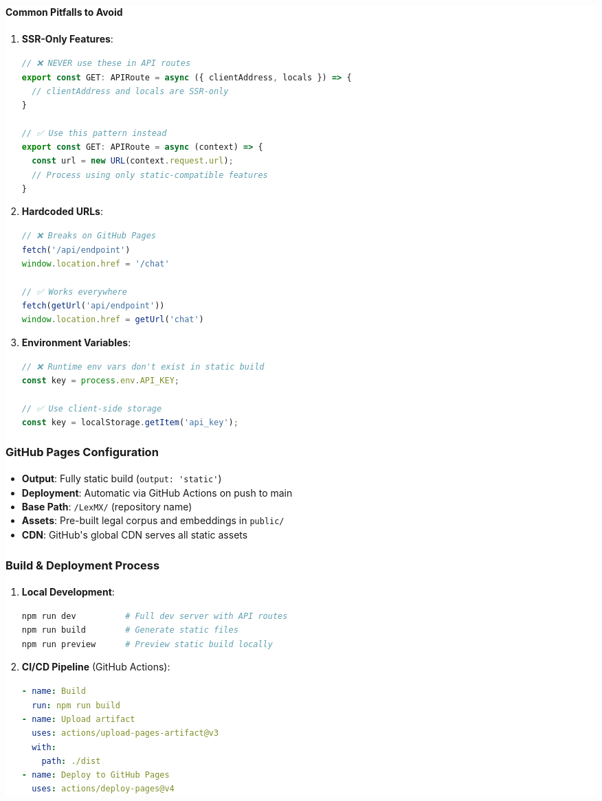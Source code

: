 #### Common Pitfalls to Avoid

1. **SSR-Only Features**:
   ```typescript
   // ❌ NEVER use these in API routes
   export const GET: APIRoute = async ({ clientAddress, locals }) => {
     // clientAddress and locals are SSR-only
   }
   
   // ✅ Use this pattern instead
   export const GET: APIRoute = async (context) => {
     const url = new URL(context.request.url);
     // Process using only static-compatible features
   }
   ```

2. **Hardcoded URLs**:
   ```typescript
   // ❌ Breaks on GitHub Pages
   fetch('/api/endpoint')
   window.location.href = '/chat'
   
   // ✅ Works everywhere
   fetch(getUrl('api/endpoint'))
   window.location.href = getUrl('chat')
   ```

3. **Environment Variables**:
   ```typescript
   // ❌ Runtime env vars don't exist in static build
   const key = process.env.API_KEY;
   
   // ✅ Use client-side storage
   const key = localStorage.getItem('api_key');
   ```

### GitHub Pages Configuration
- **Output**: Fully static build (`output: 'static'`)
- **Deployment**: Automatic via GitHub Actions on push to main
- **Base Path**: `/LexMX/` (repository name)
- **Assets**: Pre-built legal corpus and embeddings in `public/`
- **CDN**: GitHub's global CDN serves all static assets

### Build & Deployment Process

1. **Local Development**:
   ```bash
   npm run dev          # Full dev server with API routes
   npm run build        # Generate static files
   npm run preview      # Preview static build locally
   ```

2. **CI/CD Pipeline** (GitHub Actions):
   ```yaml
   - name: Build
     run: npm run build
   - name: Upload artifact
     uses: actions/upload-pages-artifact@v3
     with:
       path: ./dist
   - name: Deploy to GitHub Pages
     uses: actions/deploy-pages@v4
   ```
